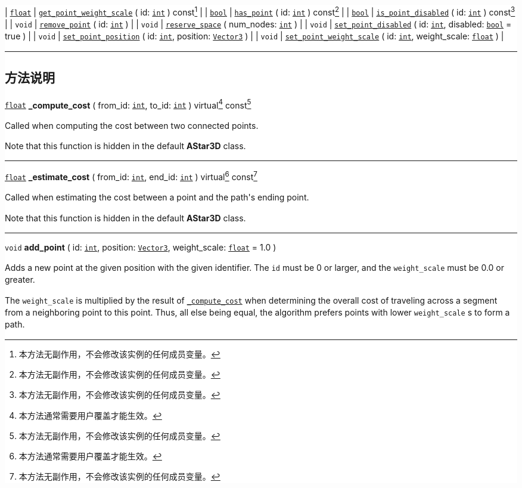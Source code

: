 | [`float`](class_float.md)                           | [`get_point_weight_scale`](class_astar3d.md#class_astar3d_method_get_point_weight_scale) ( id: [`int`](class_int.md) ) const[^const]                                                                          |
| [`bool`](class_bool.md)                             | [`has_point`](class_astar3d.md#class_astar3d_method_has_point) ( id: [`int`](class_int.md) ) const[^const]                                                                                                    |
| [`bool`](class_bool.md)                             | [`is_point_disabled`](class_astar3d.md#class_astar3d_method_is_point_disabled) ( id: [`int`](class_int.md) ) const[^const]                                                                                    |
| `void`                                              | [`remove_point`](class_astar3d.md#class_astar3d_method_remove_point) ( id: [`int`](class_int.md) )                                                                                                            |
| `void`                                              | [`reserve_space`](class_astar3d.md#class_astar3d_method_reserve_space) ( num_nodes: [`int`](class_int.md) )                                                                                                   |
| `void`                                              | [`set_point_disabled`](class_astar3d.md#class_astar3d_method_set_point_disabled) ( id: [`int`](class_int.md), disabled: [`bool`](class_bool.md) = true )                                                      |
| `void`                                              | [`set_point_position`](class_astar3d.md#class_astar3d_method_set_point_position) ( id: [`int`](class_int.md), position: [`Vector3`](class_vector3.md) )                                                       |
| `void`                                              | [`set_point_weight_scale`](class_astar3d.md#class_astar3d_method_set_point_weight_scale) ( id: [`int`](class_int.md), weight_scale: [`float`](class_float.md) )                                               |



---

## 方法说明

<div id="_class_astar3d_private_method__compute_cost"></div>

[`float`](class_float.md) **_compute_cost** ( from_id: [`int`](class_int.md), to_id: [`int`](class_int.md) ) virtual[^virtual] const[^const]<div id="class_astar3d_private_method__compute_cost"></div>

Called when computing the cost between two connected points.

Note that this function is hidden in the default **AStar3D** class.



---

<div id="_class_astar3d_private_method__estimate_cost"></div>

[`float`](class_float.md) **_estimate_cost** ( from_id: [`int`](class_int.md), end_id: [`int`](class_int.md) ) virtual[^virtual] const[^const]<div id="class_astar3d_private_method__estimate_cost"></div>

Called when estimating the cost between a point and the path's ending point.

Note that this function is hidden in the default **AStar3D** class.



---

<div id="_class_astar3d_method_add_point"></div>

`void` **add_point** ( id: [`int`](class_int.md), position: [`Vector3`](class_vector3.md), weight_scale: [`float`](class_float.md) = 1.0 )<div id="class_astar3d_method_add_point"></div>

Adds a new point at the given position with the given identifier. The `id` must be 0 or larger, and the `weight_scale` must be 0.0 or greater.

The `weight_scale` is multiplied by the result of [`_compute_cost`](class_astar3d.md#class_astar3d_private_method__compute_cost) when determining the overall cost of traveling across a segment from a neighboring point to this point. Thus, all else being equal, the algorithm prefers points with lower `weight_scale` s to form a path.


[^virtual]: 本方法通常需要用户覆盖才能生效。
[^const]: 本方法无副作用，不会修改该实例的任何成员变量。
[^vararg]: 本方法除了能接受在此处描述的参数外，还能够继续接受任意数量的参数。
[^constructor]: 本方法用于构造某个类型。
[^static]: 调用本方法无需实例，可直接使用类名进行调用。
[^operator]: 本方法描述的是使用本类型作为左操作数的有效运算符。
[^bitfield]: 这个值是由下列位标志构成位掩码的整数。
[^void]: 无返回值。